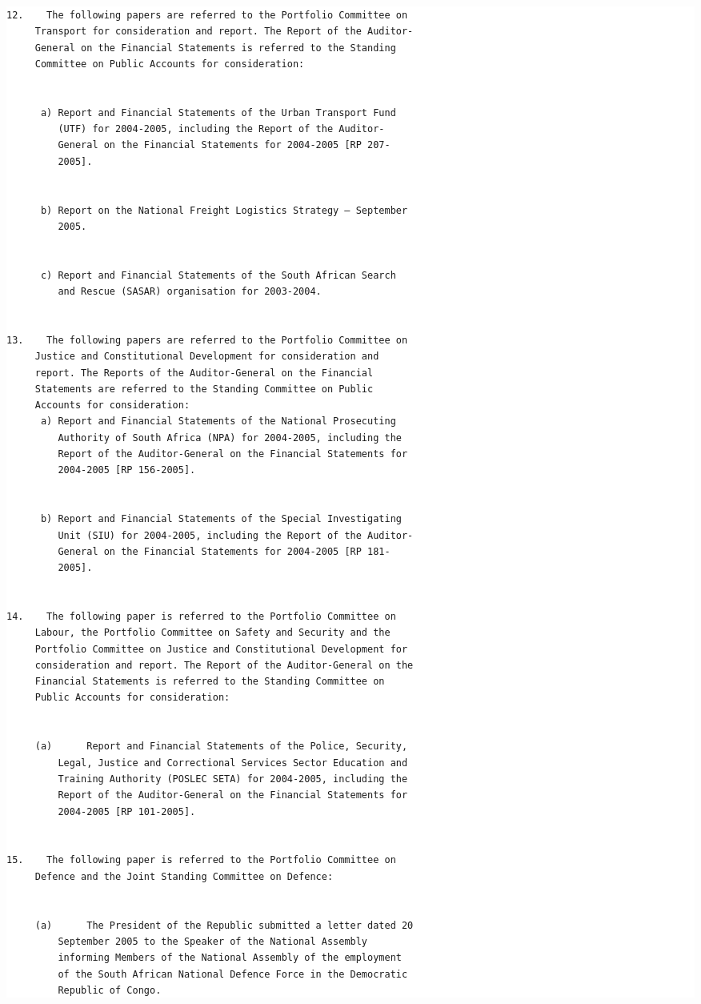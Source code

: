     12.    The following papers are referred to the Portfolio Committee on
         Transport for consideration and report. The Report of the Auditor-
         General on the Financial Statements is referred to the Standing
         Committee on Public Accounts for consideration:


          a) Report and Financial Statements of the Urban Transport Fund
             (UTF) for 2004-2005, including the Report of the Auditor-
             General on the Financial Statements for 2004-2005 [RP 207-
             2005].


          b) Report on the National Freight Logistics Strategy – September
             2005.


          c) Report and Financial Statements of the South African Search
             and Rescue (SASAR) organisation for 2003-2004.


    13.    The following papers are referred to the Portfolio Committee on
         Justice and Constitutional Development for consideration and
         report. The Reports of the Auditor-General on the Financial
         Statements are referred to the Standing Committee on Public
         Accounts for consideration:
          a) Report and Financial Statements of the National Prosecuting
             Authority of South Africa (NPA) for 2004-2005, including the
             Report of the Auditor-General on the Financial Statements for
             2004-2005 [RP 156-2005].


          b) Report and Financial Statements of the Special Investigating
             Unit (SIU) for 2004-2005, including the Report of the Auditor-
             General on the Financial Statements for 2004-2005 [RP 181-
             2005].


    14.    The following paper is referred to the Portfolio Committee on
         Labour, the Portfolio Committee on Safety and Security and the
         Portfolio Committee on Justice and Constitutional Development for
         consideration and report. The Report of the Auditor-General on the
         Financial Statements is referred to the Standing Committee on
         Public Accounts for consideration:


         (a)      Report and Financial Statements of the Police, Security,
             Legal, Justice and Correctional Services Sector Education and
             Training Authority (POSLEC SETA) for 2004-2005, including the
             Report of the Auditor-General on the Financial Statements for
             2004-2005 [RP 101-2005].


    15.    The following paper is referred to the Portfolio Committee on
         Defence and the Joint Standing Committee on Defence:


         (a)      The President of the Republic submitted a letter dated 20
             September 2005 to the Speaker of the National Assembly
             informing Members of the National Assembly of the employment
             of the South African National Defence Force in the Democratic
             Republic of Congo.
